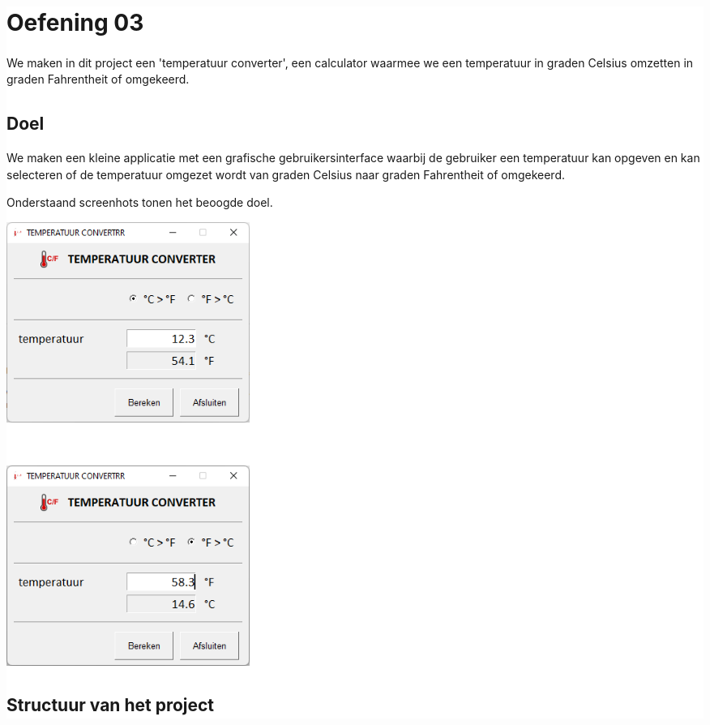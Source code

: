 # Oefening 03

We maken in dit project een 'temperatuur converter', een calculator waarmee we een temperatuur in graden Celsius omzetten in graden Fahrentheit of omgekeerd.

## Doel

We maken een kleine applicatie met een grafische gebruikersinterface waarbij de gebruiker een temperatuur kan opgeven en kan selecteren of de temperatuur omgezet wordt van graden Celsius naar graden Fahrentheit of omgekeerd.

Onderstaand screenhots tonen het beoogde doel.

<img src="afbeeldingen/2024-12-24-23-06-27-image.png" width="300">

&nbsp;

<img src="afbeeldingen/2024-12-25-20-45-13-image.png" width="300">

## Structuur van het project
